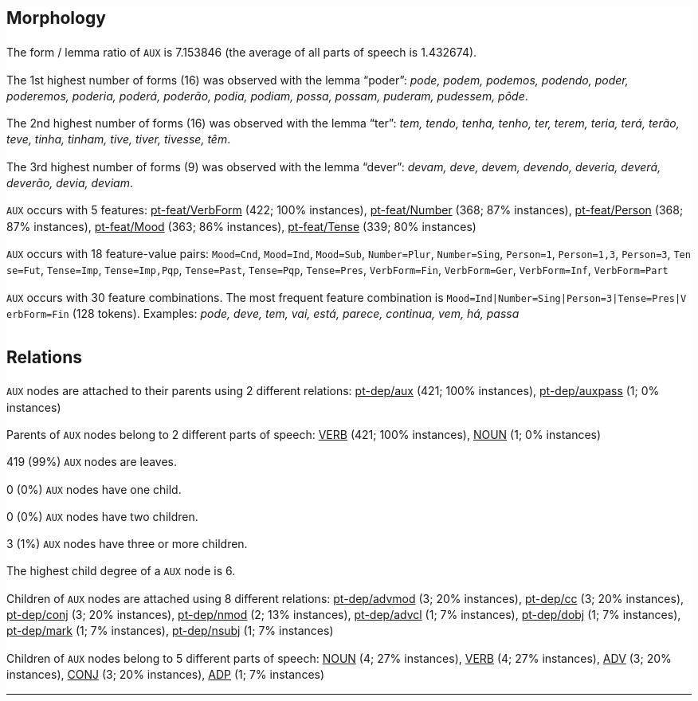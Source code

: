 ## Morphology

The form / lemma ratio of `AUX` is 7.153846 (the average of all parts of speech is 1.432674).

The 1st highest number of forms (16) was observed with the lemma “poder”: <em>pode, podem, podemos, podendo, poder, poderemos, poderia, poderá, poderão, podia, podiam, possa, possam, puderam, pudessem, pôde</em>.

The 2nd highest number of forms (16) was observed with the lemma “ter”: <em>tem, tendo, tenha, tenho, ter, terem, teria, terá, terão, teve, tinha, tinham, tive, tiver, tivesse, têm</em>.

The 3rd highest number of forms (9) was observed with the lemma “dever”: <em>devam, deve, devem, devendo, deveria, deverá, deverão, devia, deviam</em>.

`AUX` occurs with 5 features: [pt-feat/VerbForm]() (422; 100% instances), [pt-feat/Number]() (368; 87% instances), [pt-feat/Person]() (368; 87% instances), [pt-feat/Mood]() (363; 86% instances), [pt-feat/Tense]() (339; 80% instances)

`AUX` occurs with 18 feature-value pairs: `Mood=Cnd`, `Mood=Ind`, `Mood=Sub`, `Number=Plur`, `Number=Sing`, `Person=1`, `Person=1,3`, `Person=3`, `Tense=Fut`, `Tense=Imp`, `Tense=Imp,Pqp`, `Tense=Past`, `Tense=Pqp`, `Tense=Pres`, `VerbForm=Fin`, `VerbForm=Ger`, `VerbForm=Inf`, `VerbForm=Part`

`AUX` occurs with 30 feature combinations.
The most frequent feature combination is `Mood=Ind|Number=Sing|Person=3|Tense=Pres|VerbForm=Fin` (128 tokens).
Examples: <em>pode, deve, tem, vai, está, parece, continua, vem, há, passa</em>


## Relations

`AUX` nodes are attached to their parents using 2 different relations: [pt-dep/aux]() (421; 100% instances), [pt-dep/auxpass]() (1; 0% instances)

Parents of `AUX` nodes belong to 2 different parts of speech: [VERB]() (421; 100% instances), [NOUN]() (1; 0% instances)

419 (99%) `AUX` nodes are leaves.

0 (0%) `AUX` nodes have one child.

0 (0%) `AUX` nodes have two children.

3 (1%) `AUX` nodes have three or more children.

The highest child degree of a `AUX` node is 6.

Children of `AUX` nodes are attached using 8 different relations: [pt-dep/advmod]() (3; 20% instances), [pt-dep/cc]() (3; 20% instances), [pt-dep/conj]() (3; 20% instances), [pt-dep/nmod]() (2; 13% instances), [pt-dep/advcl]() (1; 7% instances), [pt-dep/dobj]() (1; 7% instances), [pt-dep/mark]() (1; 7% instances), [pt-dep/nsubj]() (1; 7% instances)

Children of `AUX` nodes belong to 5 different parts of speech: [NOUN]() (4; 27% instances), [VERB]() (4; 27% instances), [ADV]() (3; 20% instances), [CONJ]() (3; 20% instances), [ADP]() (1; 7% instances)



--------------------------------------------------------------------------------

